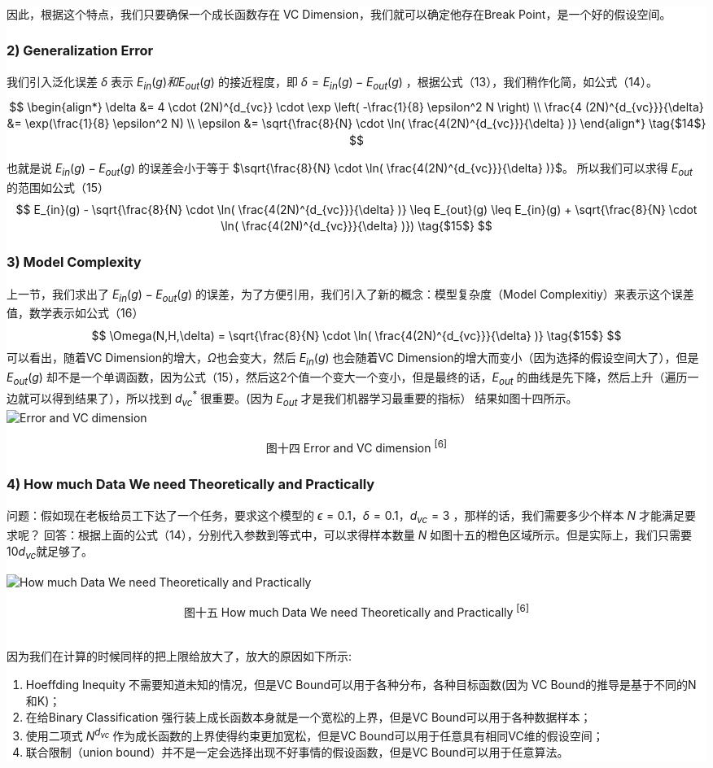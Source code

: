 因此，根据这个特点，我们只要确保一个成长函数存在 VC Dimension，我们就可以确定他存在Break Point，是一个好的假设空间。

### 2) Generalization Error
我们引入泛化误差 $\delta$ 表示 $E_{in}(g) 和 E_{out}(g)$ 的接近程度，即 $\delta = E_{in}(g) - E_{out}(g)$ ，根据公式（13），我们稍作化简，如公式（14）。
$$
\begin{align*}
\delta                           &= 4 \cdot (2N)^{d_{vc}} \cdot \exp \left( -\frac{1}{8} \epsilon^2 N \right) \\
\frac{4 (2N)^{d_{vc}}}{\delta}   &= \exp(\frac{1}{8} \epsilon^2 N)  \\
\epsilon                         &= \sqrt{\frac{8}{N} \cdot \ln( \frac{4(2N)^{d_{vc}}}{\delta} )}
\end{align*}
\tag{$14$}
$$

也就是说 $E_{in}(g) - E_{out}(g)$ 的误差会小于等于 $\sqrt{\frac{8}{N} \cdot \ln( \frac{4(2N)^{d_{vc}}}{\delta} )}$。 所以我们可以求得 $E_{out}$ 的范围如公式（15）
$$
E_{in}(g) -  \sqrt{\frac{8}{N} \cdot \ln( \frac{4(2N)^{d_{vc}}}{\delta} )} \leq E_{out}(g) \leq E_{in}(g) + \sqrt{\frac{8}{N} \cdot \ln( \frac{4(2N)^{d_{vc}}}{\delta} )})
\tag{$15$}
$$

### 3) Model Complexity
上一节，我们求出了 $E_{in}(g) - E_{out}(g)$ 的误差，为了方便引用，我们引入了新的概念：模型复杂度（Model Complexitiy）来表示这个误差值，数学表示如公式（16）
$$
\Omega(N,H,\delta) =  \sqrt{\frac{8}{N} \cdot \ln( \frac{4(2N)^{d_{vc}}}{\delta} )}
\tag{$15$}
$$
可以看出，随着VC Dimension的增大，$\Omega$也会变大，然后 $E_{in}(g)$ 也会随着VC Dimension的增大而变小（因为选择的假设空间大了），但是 $E_{out}(g)$ 却不是一个单调函数，因为公式（15），然后这2个值一个变大一个变小，但是最终的话，$E_{out}$ 的曲线是先下降，然后上升（遍历一边就可以得到结果了），所以找到 $d_{vc}^{*}$ 很重要。(因为 $E_{out}$ 才是我们机器学习最重要的指标）
结果如图十四所示。
![Error and VC dimension](https://raw.githubusercontent.com/JasonDean-1/MarkdownPhoto/bab59f769a00e4a303287ff809ff1df7a2916f55/MachineLearning/Machine%20Learning%20Foundation%20--%20Hsuan-Tien%20Lin%20in%20NTU/chapter5-15%20Error%20and%20VC%20dimension.png)
<center> 图十四 Error and VC dimension <sup>[6]</sup></center>


### 4) How much Data We need Theoretically and Practically
问题：假如现在老板给员工下达了一个任务，要求这个模型的 ${\epsilon = 0.1，\delta = 0.1，  d_{vc} = 3}$ ，那样的话，我们需要多少个样本 $N$ 才能满足要求呢？
回答：根据上面的公式（14），分别代入参数到等式中，可以求得样本数量 $N$ 如图十五的橙色区域所示。但是实际上，我们只需要 $10d_{vc}$就足够了。

![How much Data We need Theoretically and Practically](https://raw.githubusercontent.com/JasonDean-1/MarkdownPhoto/bab59f769a00e4a303287ff809ff1df7a2916f55/MachineLearning/Machine%20Learning%20Foundation%20--%20Hsuan-Tien%20Lin%20in%20NTU/chapter5-15%20Error%20and%20VC%20dimension.png)
<center> 图十五 How much Data We need Theoretically and Practically <sup>[6]</sup></center>
</br>

因为我们在计算的时候同样的把上限给放大了，放大的原因如下所示:
1. Hoeffding Inequity 不需要知道未知的情况，但是VC Bound可以用于各种分布，各种目标函数(因为 VC Bound的推导是基于不同的N和K)；
2. 在给Binary Classification 强行装上成长函数本身就是一个宽松的上界，但是VC Bound可以用于各种数据样本；
3. 使用二项式 $N^{d_{vc}}$ 作为成长函数的上界使得约束更加宽松，但是VC Bound可以用于任意具有相同VC维的假设空间；
4. 联合限制（union bound）并不是一定会选择出现不好事情的假设函数，但是VC Bound可以用于任意算法。
